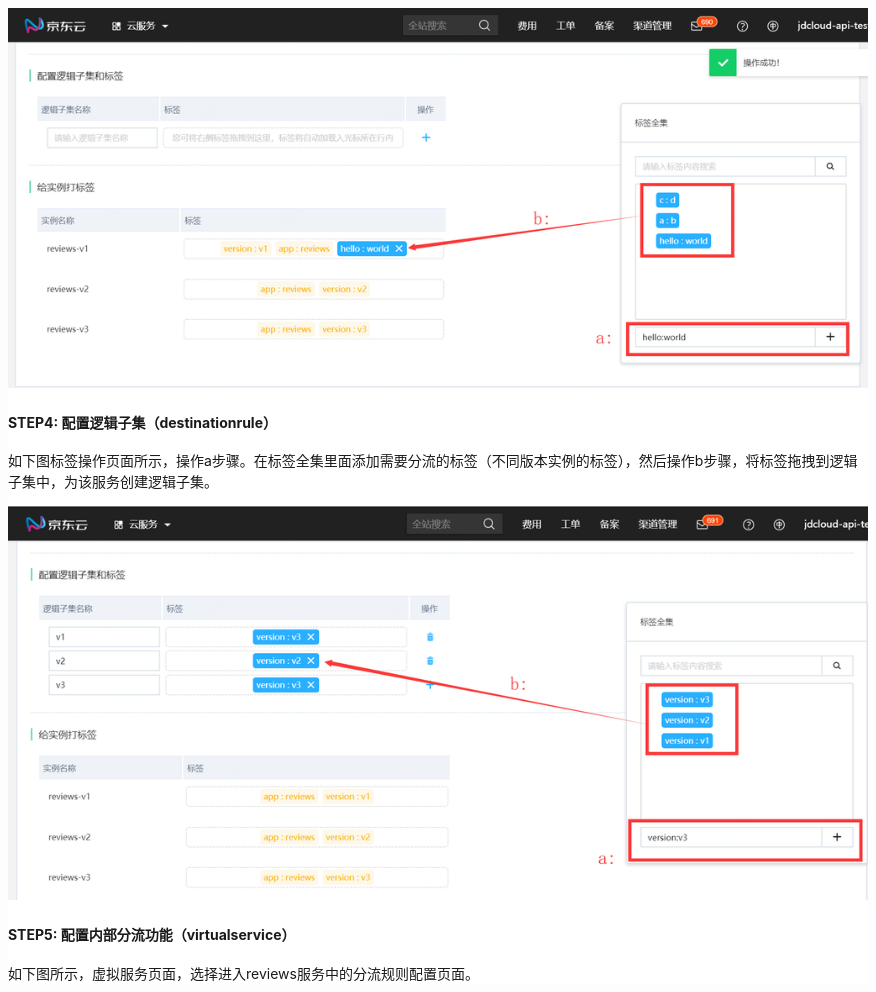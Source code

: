 ![实例打标签操作图](../../../../image/Internet-Middleware/Mesh/example-sldbq-step3.png)  
 
 
 
#### STEP4: 配置逻辑子集（destinationrule）

如下图标签操作页面所示，操作a步骤。在标签全集里面添加需要分流的标签（不同版本实例的标签），然后操作b步骤，将标签拖拽到逻辑子集中，为该服务创建逻辑子集。

![便签管理操作界面](../../../../image/Internet-Middleware/Mesh/example-ljzj-step1.png)  
  
 
#### STEP5: 配置内部分流功能（virtualservice）

如下图所示，虚拟服务页面，选择进入reviews服务中的分流规则配置页面。
